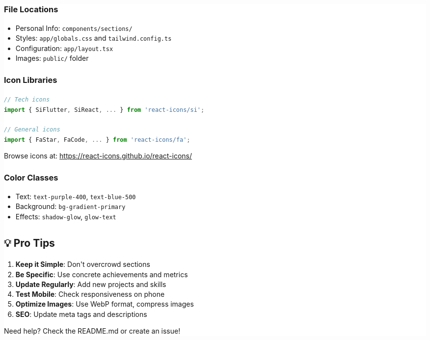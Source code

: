 ### File Locations
- Personal Info: `components/sections/`
- Styles: `app/globals.css` and `tailwind.config.ts`
- Configuration: `app/layout.tsx`
- Images: `public/` folder

### Icon Libraries
```typescript
// Tech icons
import { SiFlutter, SiReact, ... } from 'react-icons/si';

// General icons  
import { FaStar, FaCode, ... } from 'react-icons/fa';
```

Browse icons at: https://react-icons.github.io/react-icons/

### Color Classes
- Text: `text-purple-400`, `text-blue-500`
- Background: `bg-gradient-primary`
- Effects: `shadow-glow`, `glow-text`

## 💡 Pro Tips

1. **Keep it Simple**: Don't overcrowd sections
2. **Be Specific**: Use concrete achievements and metrics
3. **Update Regularly**: Add new projects and skills
4. **Test Mobile**: Check responsiveness on phone
5. **Optimize Images**: Use WebP format, compress images
6. **SEO**: Update meta tags and descriptions

Need help? Check the README.md or create an issue!
